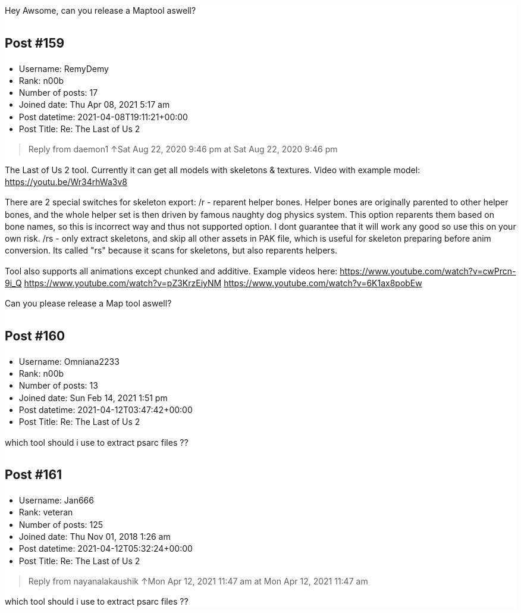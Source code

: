 Hey Awsome, can you release a Maptool aswell?
## Post #159
- Username: RemyDemy
- Rank: n00b
- Number of posts: 17
- Joined date: Thu Apr 08, 2021 5:17 am
- Post datetime: 2021-04-08T19:11:21+00:00
- Post Title: Re: The Last of Us 2

> Reply from daemon1 ↑Sat Aug 22, 2020 9:46 pm at Sat Aug 22, 2020 9:46 pm
>
> 
The Last of Us 2 tool. Currently it can get all models with skeletons & textures.
Video with example model: https://youtu.be/Wr34rhWa3v8

There are 2 special switches for skeleton export:
/r - reparent helper bones. Helper bones are originally parented to other helper bones, and the whole helper set is then driven by famous naughty dog physics system. This option reparents them based on bone names, so this is incorrect way and thus not supported option. I dont guarantee that it will work any good so use this on your own risk.
/rs - only extract skeletons, and skip all other assets in PAK file, which is useful for skeleton preparing before anim conversion. Its called "rs" because it scans for skeletons, but also reparents helpers.



Tool also supports all animations except chunked and additive. Example videos here: https://www.youtube.com/watch?v=cwPrcn-9i_Q https://www.youtube.com/watch?v=pZ3KrzEiyNM https://www.youtube.com/watch?v=6K1ax8pobEw

Can you please release a Map tool aswell?
## Post #160
- Username: Omniana2233
- Rank: n00b
- Number of posts: 13
- Joined date: Sun Feb 14, 2021 1:51 pm
- Post datetime: 2021-04-12T03:47:42+00:00
- Post Title: Re: The Last of Us 2

which tool should i use to extract psarc files ??
## Post #161
- Username: Jan666
- Rank: veteran
- Number of posts: 125
- Joined date: Thu Nov 01, 2018 1:26 am
- Post datetime: 2021-04-12T05:32:24+00:00
- Post Title: Re: The Last of Us 2

> Reply from nayanalakaushik ↑Mon Apr 12, 2021 11:47 am at Mon Apr 12, 2021 11:47 am
>
> 
which tool should i use to extract psarc files ??
